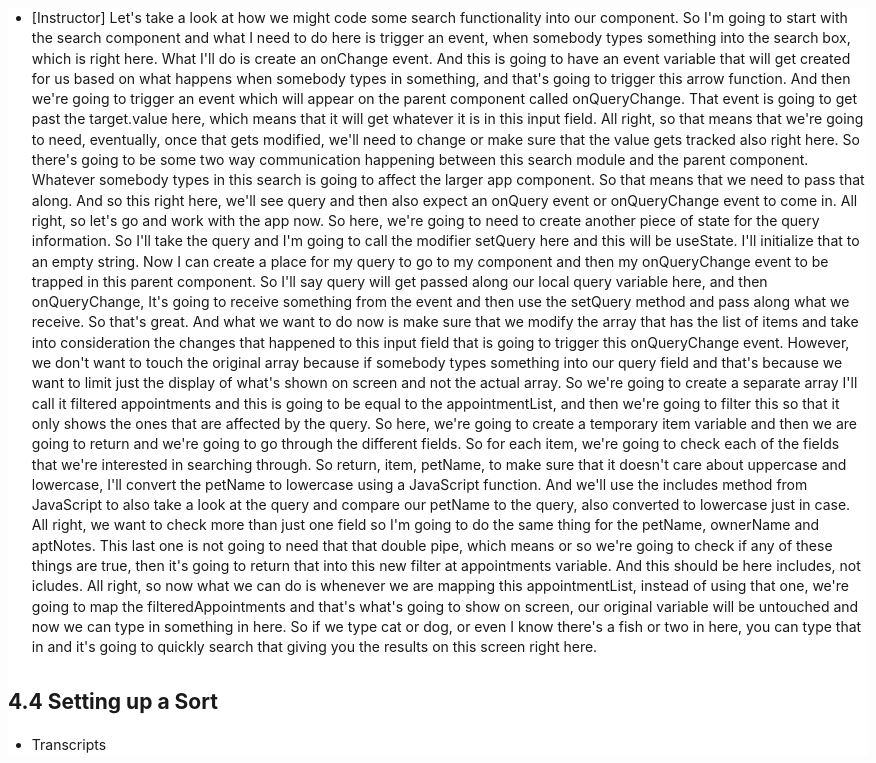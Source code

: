 - [Instructor] Let's take a look at how we might code some search functionality into our component. So I'm going to start with the search component and what I need to do here is trigger an event, when somebody types something into the search box, which is right here. What I'll do is create an onChange event. And this is going to have an event variable that will get created for us based on what happens when somebody types in something, and that's going to trigger this arrow function. And then we're going to trigger an event which will appear on the parent component called onQueryChange. That event is going to get past the target.value here, which means that it will get whatever it is in this input field. All right, so that means that we're going to need, eventually, once that gets modified, we'll need to change or make sure that the value gets tracked also right here. So there's going to be some two way communication happening between this search module and the parent component. Whatever somebody types in this search is going to affect the larger app component. So that means that we need to pass that along. And so this right here, we'll see query and then also expect an onQuery event or onQueryChange event to come in. All right, so let's go and work with the app now. So here, we're going to need to create another piece of state for the query information. So I'll take the query and I'm going to call the modifier setQuery here and this will be useState. I'll initialize that to an empty string. Now I can create a place for my query to go to my component and then my onQueryChange event to be trapped in this parent component. So I'll say query will get passed along our local query variable here, and then onQueryChange, It's going to receive something from the event and then use the setQuery method and pass along what we receive. So that's great. And what we want to do now is make sure that we modify the array that has the list of items and take into consideration the changes that happened to this input field that is going to trigger this onQueryChange event. However, we don't want to touch the original array because if somebody types something into our query field and that's because we want to limit just the display of what's shown on screen and not the actual array. So we're going to create a separate array I'll call it filtered appointments and this is going to be equal to the appointmentList, and then we're going to filter this so that it only shows the ones that are affected by the query. So here, we're going to create a temporary item variable and then we are going to return and we're going to go through the different fields. So for each item, we're going to check each of the fields that we're interested in searching through. So return, item, petName, to make sure that it doesn't care about uppercase and lowercase, I'll convert the petName to lowercase using a JavaScript function. And we'll use the includes method from JavaScript to also take a look at the query and compare our petName to the query, also converted to lowercase just in case. All right, we want to check more than just one field so I'm going to do the same thing for the petName, ownerName and aptNotes. This last one is not going to need that that double pipe, which means or so we're going to check if any of these things are true, then it's going to return that into this new filter at appointments variable. And this should be here includes, not icludes. All right, so now what we can do is whenever we are mapping this appointmentList, instead of using that one, we're going to map the filteredAppointments and that's what's going to show on screen, our original variable will be untouched and now we can type in something in here. So if we type cat or dog, or even I know there's a fish or two in here, you can type that in and it's going to quickly search that giving you the results on this screen right here.

## 4.4 Setting up a Sort
* Transcripts